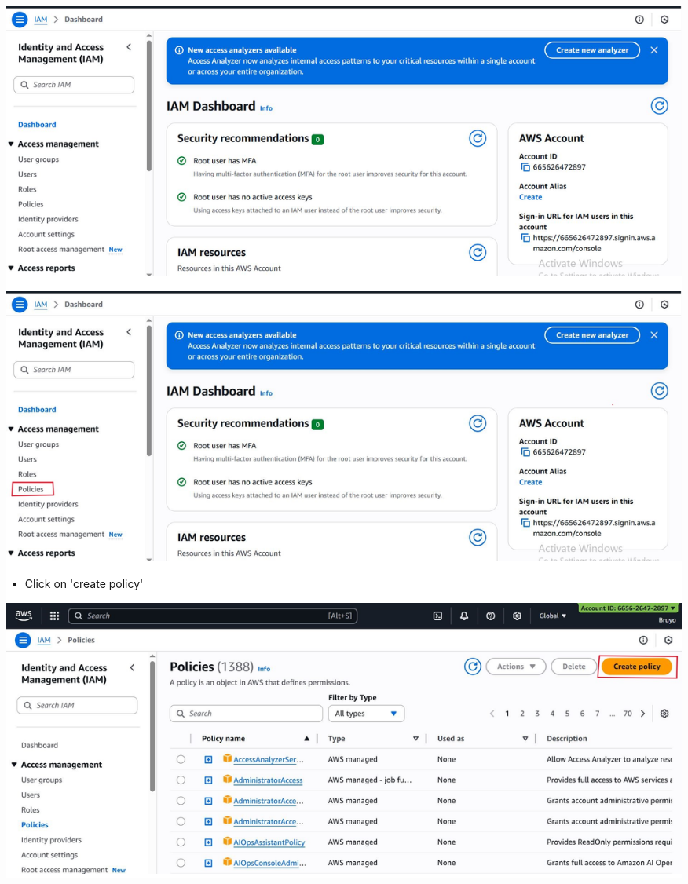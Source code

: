 ![IAM](IAM-dashboard.JPG)

![IAM-Policy](IAM-Policy.JPG)

- Click on 'create policy'

![Create-Policy](Create-policy.JPG)
